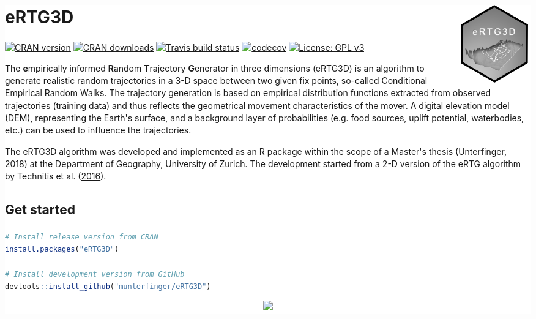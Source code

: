 # eRTG3D <img src="man/figures/logo.png" align="right" alt="" width="120" />

[![CRAN version](https://www.r-pkg.org/badges/version/eRTG3D)](https://CRAN.R-project.org/package=eRTG3D)
[![CRAN downloads](https://cranlogs.r-pkg.org/badges/last-month/eRTG3D?color=brightgreen)](https://CRAN.R-project.org/package=eRTG3D)
[![Travis build status](https://travis-ci.org/munterfinger/eRTG3D.svg?branch=master)](https://travis-ci.org/munterfinger/eRTG3D)
[![codecov](https://codecov.io/gh/munterfinger/eRTG3D/branch/master/graph/badge.svg)](https://codecov.io/gh/munterfinger/eRTG3D)
[![License: GPL v3](https://img.shields.io/badge/license-GPL%20v3-blue.svg)](https://www.gnu.org/licenses/gpl-3.0)


The **e**mpirically informed **R**andom **T**rajectory **G**enerator in three dimensions (eRTG3D)
is an algorithm to generate realistic random trajectories in a 3-D space
between two given fix points, so-called Conditional Empirical Random Walks. The trajectory generation is based on empirical distribution functions extracted from observed trajectories (training data) and thus reflects the geometrical movement characteristics of the mover. A digital elevation model (DEM), representing the Earth's surface, and a background layer of probabilities (e.g. food sources, uplift potential, waterbodies, etc.) can be used to influence the trajectories.

The eRTG3D algorithm was developed and implemented as an R package within the scope of a Master's thesis (Unterfinger, [2018](https://www.geo.uzh.ch/dam/jcr:6194e41e-055c-4635-9807-53c5a54a3be7/MasterThesis_Unterfinger_2018.pdf)) at the Department of Geography, University of Zurich. The development started from a 2-D version of the eRTG algorithm by Technitis et al. ([2016](https://doi.org/10.5167/uzh-130652)).

## Get started
``` r
# Install release version from CRAN
install.packages("eRTG3D")

# Install development version from GitHub
devtools::install_github("munterfinger/eRTG3D")
```
<p align="center"><img width="100%" src="man/figures/eRTG3D.gif"></p>
